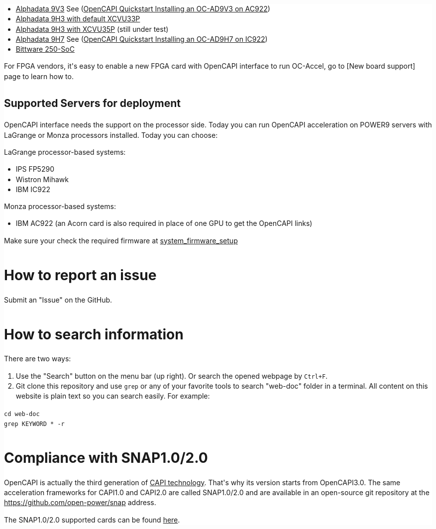 [ OpenCAPI Quickstart Installing an OC-AD9V3 on AC922 ]: ./apps_notes/Installing_an_OC-AD9V3_on_AC922/

* [Alphadata 9V3] See ([OpenCAPI Quickstart Installing an OC-AD9V3 on AC922])
* [Alphadata 9H3 with default XCVU33P]
* [Alphadata 9H3 with XCVU35P] (still under test)
* [Alphadata 9H7] See ([OpenCAPI Quickstart Installing an OC-AD9H7 on IC922])
* [Bittware 250-SoC]

For FPGA vendors, it's easy to enable a new FPGA card with OpenCAPI interface to run OC-Accel, go to [New board support] page to learn how to.

## Supported Servers for deployment

OpenCAPI interface needs the support on the processor side. Today you can run OpenCAPI acceleration on POWER9 servers with LaGrange or Monza processors installed. Today you can choose:

LaGrange processor-based systems:

* IPS FP5290
* Wistron Mihawk
* IBM IC922

Monza processor-based systems:

* IBM AC922 (an Acorn card is also required in place of one GPU to get the OpenCAPI links)

Make sure your check the required firmware at [system_firmware_setup]

[system_firmware_setup]: ./system_firmware_setup.md



# How to report an issue

Submit an "Issue" on the GitHub. 

# How to search information

There are two ways: 

1. Use the "Search" button on the menu bar (up right). Or search the opened webpage by `Ctrl+F`.
2. Git clone this repository and use `grep` or any of your favorite tools to search "web-doc" folder in a terminal. All content on this website is plain text so you can search easily. For example:

```
cd web-doc
grep KEYWORD * -r
```

# Compliance with SNAP1.0/2.0

[CAPI technology]: https://developer.ibm.com/linuxonpower/capi/
[Migration Guide]: user-guide/9-migrate
[here]: https://github.com/open-power/snap/#31-fpga-card-selection

OpenCAPI is actually the third generation of [CAPI technology]. That's why its version starts from OpenCAPI3.0. The same acceleration frameworks for CAPI1.0 and CAPI2.0 are called SNAP1.0/2.0 and are available in an open-source git repository at the <https://github.com/open-power/snap> address.

The SNAP1.0/2.0 supported cards can be found [here].


[OpenCAPI Consortium]: https://opencapi.org
[Profiling]: <https://en.wikipedia.org/wiki/Profiling_(computer_programming)>
[libosnap API functions]: ./deep-dive/software-api/
[Xilinx Vivado]: https://www.xilinx.com/support/download.html
[repository structure]: ./repository/
[kconfig]: https://github.com/guillon/kconfig
[System Firmware setup]: ./system_firmware_setup
[Alphadata 9V3]: https://www.alpha-data.com/dcp/products.php?product=adm-pcie-9v3
[Alphadata 9H3 with default XCVU33P]: https://www.alpha-data.com/dcp/products.php?product=adm-pcie-9h3
[Alphadata 9H3 with XCVU35P]: https://www.alpha-data.com/dcp/products.php?product=adm-pcie-9h3
[Alphadata 9H7]: https://www.alpha-data.com/dcp/products.php?product=adm-pcie-9h7
[Bittware 250-SoC]: https://www.bittware.com/fpga/250-soc/
[ OpenCAPI Quickstart Installing an OC-AD9H7 on IC922 ]: ./apps_notes/Installing_an_OC-AD9H7_on_IC922/
[OpenCAPI3.0 Device Reference designs]: https://github.com/OpenCAPI/OpenCAPI3.0_Client_RefDesign